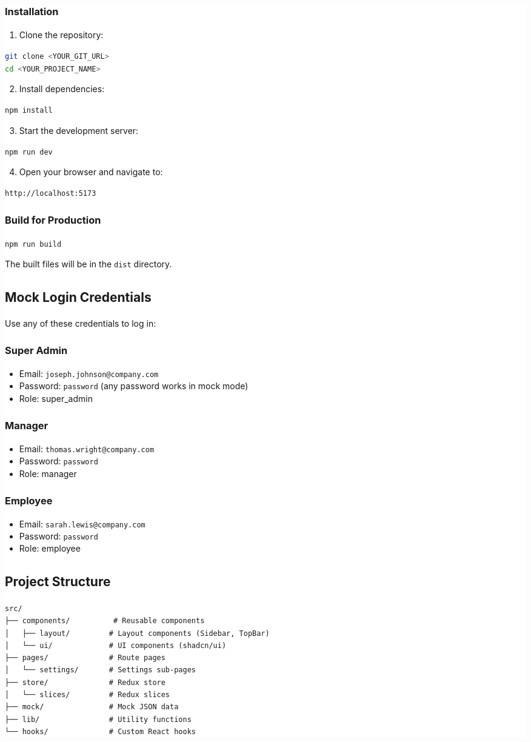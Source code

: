 ### Installation

1. Clone the repository:
```bash
git clone <YOUR_GIT_URL>
cd <YOUR_PROJECT_NAME>
```

2. Install dependencies:
```bash
npm install
```

3. Start the development server:
```bash
npm run dev
```

4. Open your browser and navigate to:
```
http://localhost:5173
```

### Build for Production

```bash
npm run build
```

The built files will be in the `dist` directory.

## Mock Login Credentials

Use any of these credentials to log in:

### Super Admin
- Email: `joseph.johnson@company.com`
- Password: `password` (any password works in mock mode)
- Role: super_admin

### Manager
- Email: `thomas.wright@company.com`
- Password: `password`
- Role: manager

### Employee
- Email: `sarah.lewis@company.com`
- Password: `password`
- Role: employee

## Project Structure

```
src/
├── components/          # Reusable components
│   ├── layout/         # Layout components (Sidebar, TopBar)
│   └── ui/             # UI components (shadcn/ui)
├── pages/              # Route pages
│   └── settings/       # Settings sub-pages
├── store/              # Redux store
│   └── slices/         # Redux slices
├── mock/               # Mock JSON data
├── lib/                # Utility functions
└── hooks/              # Custom React hooks
```
